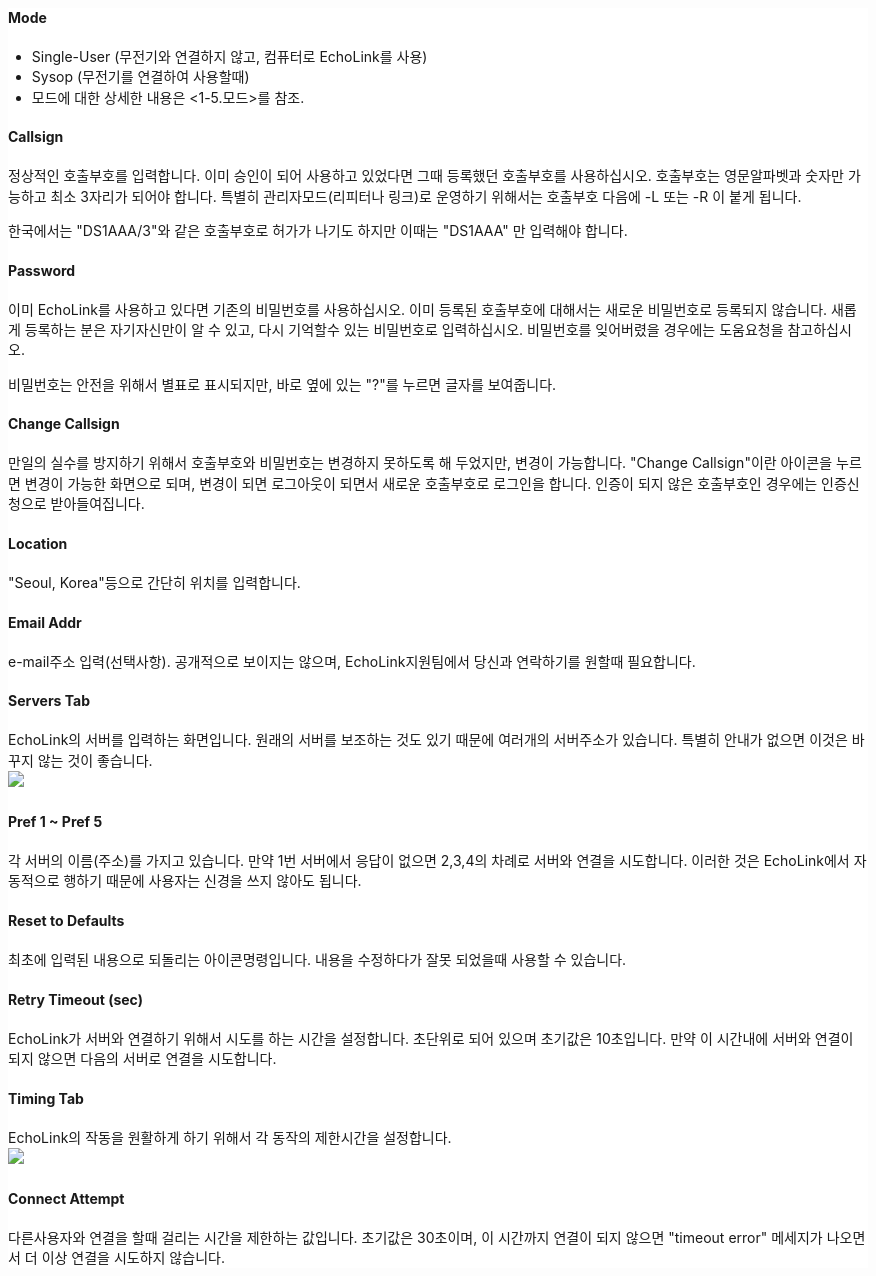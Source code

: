 #### Mode
- Single-User (무전기와 연결하지 않고, 컴퓨터로 EchoLink를 사용)
- Sysop (무전기를 연결하여 사용할때)
- 모드에 대한 상세한 내용은 <1-5.모드>를 참조.

#### Callsign
정상적인 호출부호를 입력합니다. 이미 승인이 되어 사용하고 있었다면 그때 등록했던 호출부호를 사용하십시오. 호출부호는 영문알파벳과 숫자만 가능하고 최소 3자리가 되어야 합니다. 특별히 관리자모드(리피터나 링크)로 운영하기 위해서는 호출부호 다음에 -L 또는 -R 이 붙게 됩니다.

한국에서는 "DS1AAA/3"와 같은 호출부호로 허가가 나기도 하지만 이때는 "DS1AAA" 만 입력해야 합니다.

#### Password
이미 EchoLink를 사용하고 있다면 기존의 비밀번호를 사용하십시오. 이미 등록된 호출부호에 대해서는 새로운 비밀번호로 등록되지 않습니다. 새롭게 등록하는 분은 자기자신만이 알 수 있고, 다시 기억할수 있는 비밀번호로 입력하십시오. 비밀번호를 잊어버렸을 경우에는 도움요청을 참고하십시오.

비밀번호는 안전을 위해서 별표로 표시되지만, 바로 옆에 있는 "?"를 누르면 글자를 보여줍니다.

#### Change Callsign
만일의 실수를 방지하기 위해서 호출부호와 비밀번호는 변경하지 못하도록 해 두었지만, 변경이 가능합니다. "Change Callsign"이란 아이콘을 누르면 변경이 가능한 화면으로 되며, 변경이 되면 로그아웃이 되면서 새로운 호출부호로 로그인을 합니다. 인증이 되지 않은 호출부호인 경우에는 인증신청으로 받아들여집니다.

#### Location
"Seoul, Korea"등으로 간단히 위치를 입력합니다.

#### Email Addr
e-mail주소 입력(선택사항). 공개적으로 보이지는 않으며, EchoLink지원팀에서 당신과 연락하기를 원할때 필요합니다.<br>

#### Servers Tab
EchoLink의 서버를 입력하는 화면입니다. 원래의 서버를 보조하는 것도 있기 때문에 여러개의 서버주소가 있습니다. 특별히 안내가 없으면 이것은 바꾸지 않는 것이 좋습니다.<br>
<img src="/networks/img/echolink_hlp_04.gif" style="width:270px;height:256"><br>  

#### Pref 1 ~ Pref 5
각 서버의 이름(주소)를 가지고 있습니다. 만약 1번 서버에서 응답이 없으면 2,3,4의 차례로 서버와 연결을 시도합니다. 이러한 것은 EchoLink에서 자동적으로 행하기 때문에 사용자는 신경을 쓰지 않아도 됩니다.

#### Reset to Defaults
최초에 입력된 내용으로 되돌리는 아이콘명령입니다. 내용을 수정하다가 잘못 되었을때 사용할 수 있습니다.

#### Retry Timeout (sec)
EchoLink가 서버와 연결하기 위해서 시도를 하는 시간을 설정합니다. 초단위로 되어 있으며 초기값은 10초입니다. 만약 이 시간내에 서버와 연결이 되지 않으면 다음의 서버로 연결을 시도합니다.

#### Timing Tab
EchoLink의 작동을 원활하게 하기 위해서 각 동작의 제한시간을 설정합니다.<br>
<img src="/networks/img/echolink_hlp_05.gif" style="width:270px;height:256"><br>        

#### Connect Attempt
다른사용자와 연결을 할때 걸리는 시간을 제한하는 값입니다. 초기값은 30초이며, 이 시간까지 연결이 되지 않으면 "timeout error" 메세지가 나오면서 더 이상 연결을 시도하지 않습니다.
